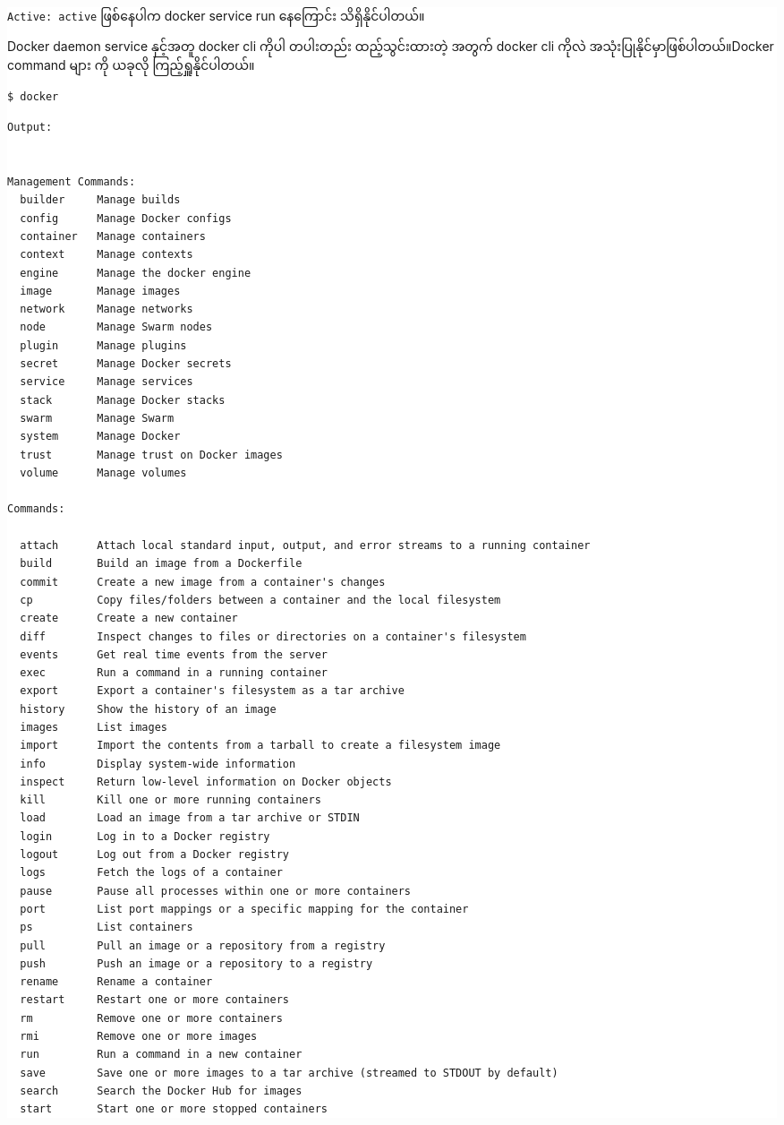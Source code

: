 `Active: active` ဖြစ်နေပါက docker service run နေကြောင်း သိရှိနိုင်ပါတယ်။

Docker daemon service နှင့်အတူ docker cli ကိုပါ တပါးတည်း ထည့်သွင်းထားတဲ့ အတွက် docker cli ကိုလဲ အသုံးပြုနိုင်မှာဖြစ်ပါတယ်။Docker command များ ကို ယခုလို ကြည့်ရှူနိုင်ပါတယ်။

```text
$ docker
```

```text
Output:


Management Commands:
  builder     Manage builds
  config      Manage Docker configs
  container   Manage containers
  context     Manage contexts
  engine      Manage the docker engine
  image       Manage images
  network     Manage networks
  node        Manage Swarm nodes
  plugin      Manage plugins
  secret      Manage Docker secrets
  service     Manage services
  stack       Manage Docker stacks
  swarm       Manage Swarm
  system      Manage Docker
  trust       Manage trust on Docker images
  volume      Manage volumes

Commands:

  attach      Attach local standard input, output, and error streams to a running container
  build       Build an image from a Dockerfile
  commit      Create a new image from a container's changes
  cp          Copy files/folders between a container and the local filesystem
  create      Create a new container
  diff        Inspect changes to files or directories on a container's filesystem
  events      Get real time events from the server
  exec        Run a command in a running container
  export      Export a container's filesystem as a tar archive
  history     Show the history of an image
  images      List images
  import      Import the contents from a tarball to create a filesystem image
  info        Display system-wide information
  inspect     Return low-level information on Docker objects
  kill        Kill one or more running containers
  load        Load an image from a tar archive or STDIN
  login       Log in to a Docker registry
  logout      Log out from a Docker registry
  logs        Fetch the logs of a container
  pause       Pause all processes within one or more containers
  port        List port mappings or a specific mapping for the container
  ps          List containers
  pull        Pull an image or a repository from a registry
  push        Push an image or a repository to a registry
  rename      Rename a container
  restart     Restart one or more containers
  rm          Remove one or more containers
  rmi         Remove one or more images
  run         Run a command in a new container
  save        Save one or more images to a tar archive (streamed to STDOUT by default)
  search      Search the Docker Hub for images
  start       Start one or more stopped containers
```